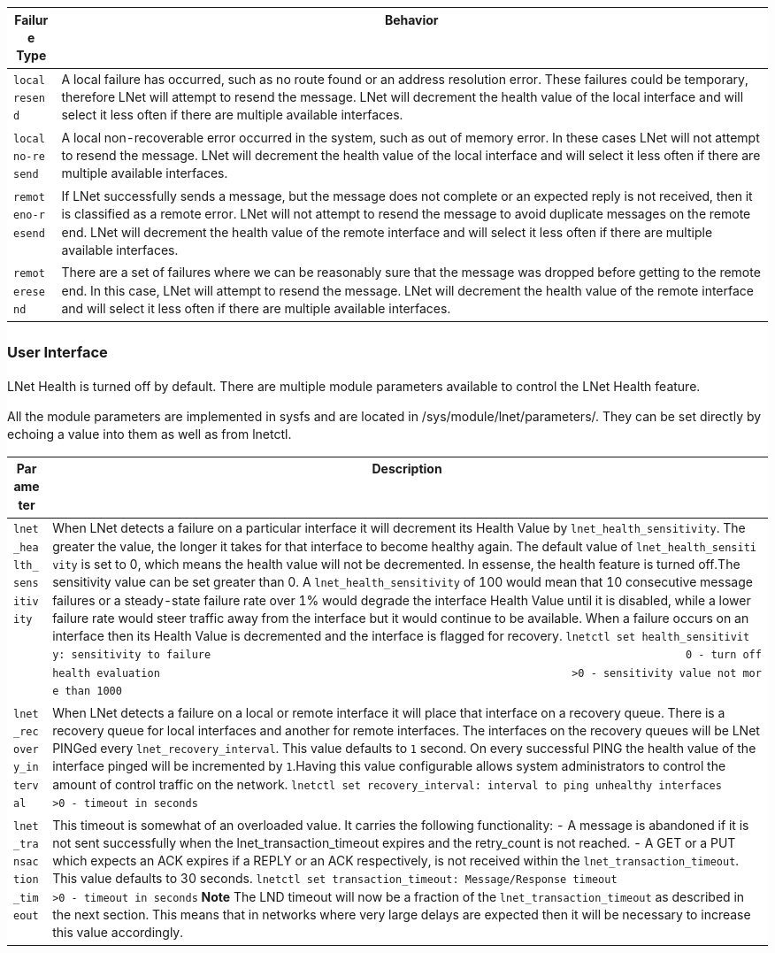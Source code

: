 | **Failure Type**  | **Behavior**                                                 |
| ----------------- | ------------------------------------------------------------ |
| `localresend`     | A local failure has occurred, such as no route found or an address resolution error. These failures could be temporary, therefore LNet will attempt to resend the message. LNet will decrement the health value of the local interface and will select it less often if there are multiple available interfaces. |
| `localno-resend`  | A local non-recoverable error occurred in the system, such as out of memory error. In these cases LNet will not attempt to resend the message. LNet will decrement the health value of the local interface and will select it less often if there are multiple available interfaces. |
| `remoteno-resend` | If LNet successfully sends a message, but the message does not complete or an expected reply is not received, then it is classified as a remote error. LNet will not attempt to resend the message to avoid duplicate messages on the remote end. LNet will decrement the health value of the remote interface and will select it less often if there are multiple available interfaces. |
| `remoteresend`    | There are a set of failures where we can be reasonably sure that the message was dropped before getting to the remote end. In this case, LNet will attempt to resend the message. LNet will decrement the health value of the remote interface and will select it less often if there are multiple available interfaces. |

### User Interface

LNet Health is turned off by default. There are multiple module parameters available to control the LNet Health feature.

All the module parameters are implemented in sysfs and are located in /sys/module/lnet/parameters/. They can be set directly by echoing a value into them as well as from lnetctl.

| **Parameter**              | **Description**                                              |
| -------------------------- | ------------------------------------------------------------ |
| `lnet_health_sensitivity`  | When LNet detects a failure on a particular interface it will decrement its Health Value by `lnet_health_sensitivity`. The greater the value, the longer it takes for that interface to become healthy again. The default value of `lnet_health_sensitivity` is set to 0, which means the health value will not be decremented. In essense, the health feature is turned off.The sensitivity value can be set greater than 0. A `lnet_health_sensitivity` of 100 would mean that 10 consecutive message failures or a steady-state failure rate over 1% would degrade the interface Health Value until it is disabled, while a lower failure rate would steer traffic away from the interface but it would continue to be available. When a failure occurs on an interface then its Health Value is decremented and the interface is flagged for recovery.                                                                                                                        `lnetctl set health_sensitivity: sensitivity to failure                                                                           0 - turn off health evaluation                                                                 >0 - sensitivity value not more than 1000` |
| `lnet_recovery_interval`   | When LNet detects a failure on a local or remote interface it will place that interface on a recovery queue. There is a recovery queue for local interfaces and another for remote interfaces. The interfaces on the recovery queues will be LNet PINGed every `lnet_recovery_interval`. This value defaults to `1` second. On every successful PING the health value of the interface pinged will be incremented by `1`.Having this value configurable allows system administrators to control the amount of control traffic on the network.                                                                                                          `lnetctl set recovery_interval: interval to ping unhealthy interfaces                                                                      >0 - timeout in seconds` |
| `lnet_transaction_timeout` | This timeout is somewhat of an overloaded value. It carries the following functionality:                                                                                                                             - A message is abandoned if it is not sent successfully when the lnet_transaction_timeout expires and the retry_count is not reached.                                                                                                                                                                          - A GET or a PUT which expects an ACK expires if a REPLY or an ACK respectively, is not received within the `lnet_transaction_timeout`.                                                                                                                             This value defaults to 30 seconds.                                                                                                             `lnetctl set transaction_timeout: Message/Response timeout                                                                                                               >0 - timeout in seconds`                                                                                      **Note**                                                                                                                             The LND timeout will now be a fraction of the `lnet_transaction_timeout` as described in the next section.                                                                                                                                                                                                                                                      This means that in networks where very large delays are expected then it will be necessary to increase this value accordingly. |